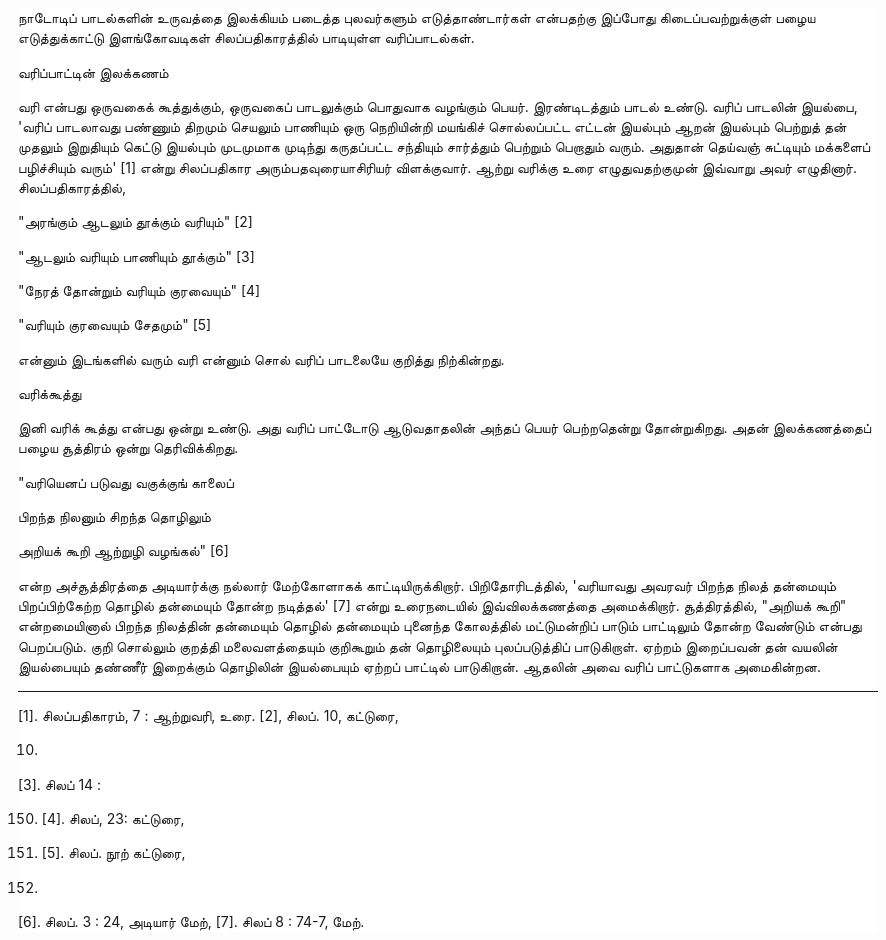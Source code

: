 நாடோடிப் பாடல்களின் உருவத்தை இலக்கியம் படைத்த புலவர்களும் எடுத்தாண்டார்கள் என்பதற்கு இப்போது கிடைப்பவற்றுக்குள் பழைய எடுத்துக்காட்டு இளங்கோவடிகள் சிலப்பதிகாரத்தில் பாடியுள்ள வரிப்பாடல்கள்.  

வரிப்பாட்டின் இலக்கணம்  

வரி என்பது ஒருவகைக் கூத்துக்கும், ஒருவகைப் பாடலுக்கும் பொதுவாக வழங்கும் பெயர். இரண்டிடத்தும் பாடல் உண்டு. வரிப் பாடலின் இயல்பை, 'வரிப் பாடலாவது பண்ணும் திறமும் செயலும் பாணியும் ஒரு நெறியின்றி மயங்கிச் சொல்லப்பட்ட எட்டன் இயல்பும் ஆறன் இயல்பும் பெற்றுத் தன் முதலும் இறுதியும் கெட்டு இயல்பும் முடமுமாக முடிந்து கருதப்பட்ட சந்தியும் சார்த்தும் பெற்றும் பெறாதும் வரும். அதுதான் தெய்வஞ் சுட்டியும் மக்களைப் பழிச்சியும் வரும்' [1] என்று சிலப்பதிகார அரும்பதவுரையாசிரியர் விளக்குவார். ஆற்று வரிக்கு உரை எழுதுவதற்குமுன் இவ்வாறு அவர் எழுதினார். சிலப்பதிகாரத்தில்,  

  

"அரங்கும் ஆடலும் தூக்கும் வரியும்" [2]  

"ஆடலும் வரியும் பாணியும் தூக்கும்" [3]  

"நேரத் தோன்றும் வரியும் குரவையும்" [4]  

"வரியும் குரவையும் சேதமும்" [5]  

என்னும் இடங்களில் வரும் வரி என்னும் சொல் வரிப் பாடலையே குறித்து நிற்கின்றது.  

வரிக்கூத்து  

இனி வரிக் கூத்து என்பது ஒன்று உண்டு. அது வரிப் பாட்டோடு ஆடுவதாதலின் அந்தப் பெயர் பெற்றதென்று தோன்றுகிறது. அதன் இலக்கணத்தைப் பழைய சூத்திரம் ஒன்று தெரிவிக்கிறது.  

  

"வரியெனப் படுவது வகுக்குங் காலைப்  

பிறந்த நிலனும் சிறந்த தொழிலும்  

அறியக் கூறி ஆற்றுழி வழங்கல்" [6]  

என்ற அச்சூத்திரத்தை அடியார்க்கு நல்லார் மேற்கோளாகக் காட்டியிருக்கிறார். பிறிதோரிடத்தில், 'வரியாவது அவரவர் பிறந்த நிலத் தன்மையும் பிறப்பிற்கேற்ற தொழில் தன்மையும் தோன்ற நடித்தல்' [7] என்று உரைநடையில் இவ்விலக்கணத்தை அமைக்கிறார். சூத்திரத்தில், "அறியக் கூறி" என்றமையினால் பிறந்த நிலத்தின் தன்மையும் தொழில் தன்மையும் புனைந்த கோலத்தில் மட்டுமன்றிப் பாடும் பாட்டிலும் தோன்ற வேண்டும் என்பது பெறப்படும். குறி சொல்லும் குறத்தி மலைவளத்தையும் குறிகூறும் தன் தொழிலையும் புலப்படுத்திப் பாடுகிறாள். ஏற்றம் இறைப்பவன் தன் வயலின் இயல்பையும் தண்ணீர் இறைக்கும் தொழிலின் இயல்பையும் ஏற்றப் பாட்டில் பாடுகிறான். ஆதலின் அவை வரிப் பாட்டுகளாக அமைகின்றன.  

---------  

[1]. சிலப்பதிகாரம், 7 : ஆற்றுவரி, உரை. [2], சிலப். 10, கட்டுரை,

 10.  

[3]. சிலப் 14 :



 150. [4]. சிலப், 23: கட்டுரை,

 11. [5]. சிலப். நூற் கட்டுரை,

 13.  

[6]. சிலப். 3 : 24, அடியார் மேற், [7]. சிலப் 8 : 74-7, மேற்.  
